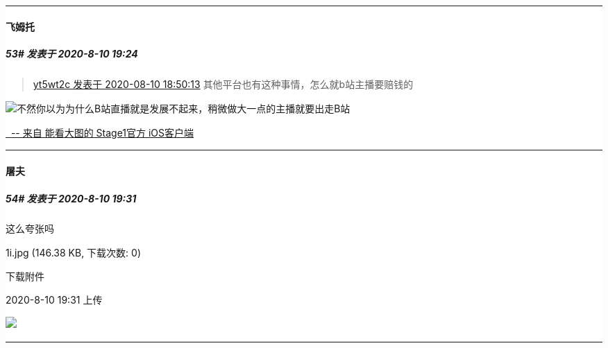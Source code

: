 




*****

####  飞姆托  
##### 53#       发表于 2020-8-10 19:24



<blockquote><a href="httphttps://bbs.saraba1st.com/2b/forum.php?mod=redirect&amp;goto=findpost&amp;pid=48384140&amp;ptid=1954068" target="_blank">yt5wt2c 发表于 2020-08-10 18:50:13</a>
其他平台也有这种事情，怎么就b站主播要赔钱的</blockquote><img src="https://static.saraba1st.com/image/smiley/face2017/065.png" referrerpolicy="no-referrer">不然你以为为什么B站直播就是发展不起来，稍微做大一点的主播就要出走B站

[  -- 来自 能看大图的 Stage1官方 iOS客户端](https://itunes.apple.com/fi/app/saraba1st/id1221237470?mt=8)







*****

####  屠夫  
##### 54#       发表于 2020-8-10 19:31




这么夸张吗






1i.jpg
(146.38 KB, 下载次数: 0)




下载附件


2020-8-10 19:31 上传









<img src="https://img.saraba1st.com/forum/202008/10/193136n0nir5f9qn5f55kf.jpg" referrerpolicy="no-referrer">












*****
